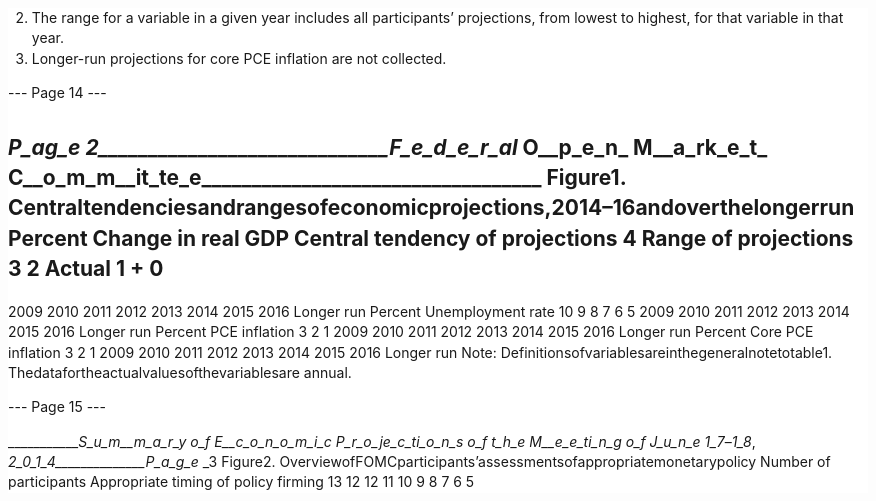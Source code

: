 2. The range for a variable in a given year includes all participants’ projections, from lowest to highest, for that variable in that year.
3. Longer-run projections for core PCE inflation are not collected.

--- Page 14 ---

_P_ag_e_ _2_____________________________F_e_d_e_r_al_ O__p_e_n_ M__a_rk_e_t_ C__o_m_m__it_te_e__________________________________
Figure1. Centraltendenciesandrangesofeconomicprojections,2014–16andoverthelongerrun
Percent
Change in real GDP
Central tendency of projections 4
Range of projections
3
2
Actual 1
+
0
-
2009 2010 2011 2012 2013 2014 2015 2016 Longer
run
Percent
Unemployment rate
10
9
8
7
6
5
2009 2010 2011 2012 2013 2014 2015 2016 Longer
run
Percent
PCE inflation
3
2
1
2009 2010 2011 2012 2013 2014 2015 2016 Longer
run
Percent
Core PCE inflation
3
2
1
2009 2010 2011 2012 2013 2014 2015 2016 Longer
run
Note: Definitionsofvariablesareinthegeneralnotetotable1. Thedatafortheactualvaluesofthevariablesare
annual.

--- Page 15 ---

___________________S_u_m__m_a_r_y_ o_f_ E__c_o_n_o_m_i_c _P_r_o_je_c_ti_o_n_s_ o_f_ t_h_e_ M__e_e_ti_n_g_ o_f_ J_u_n_e_ 1_7_–_1_8_, _2_0_1_4______________P_a_g_e_ _3
Figure2. OverviewofFOMCparticipants’assessmentsofappropriatemonetarypolicy
Number of participants
Appropriate timing of policy firming
13
12
12
11
10
9
8
7
6
5